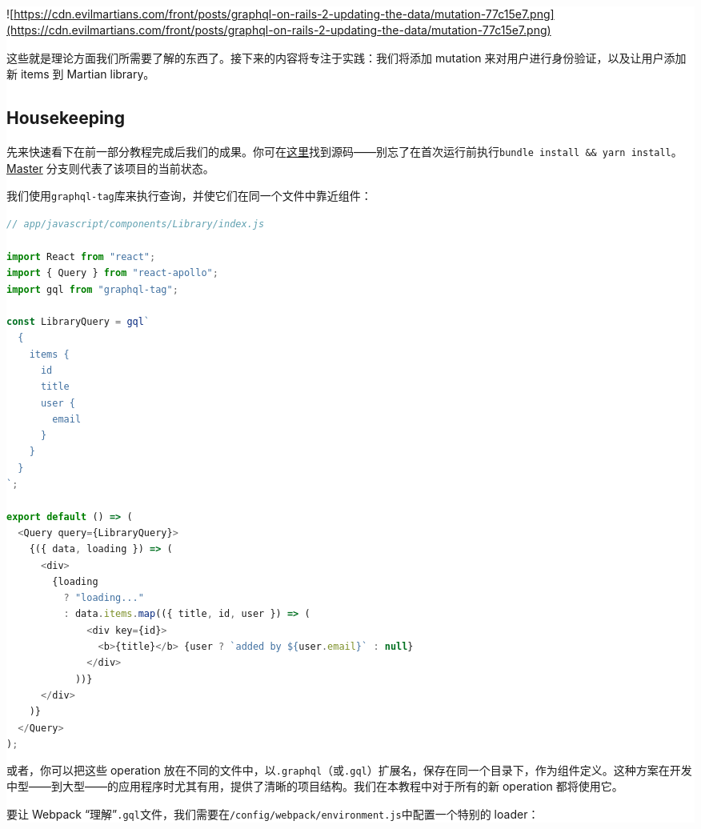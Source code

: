 ![https://cdn.evilmartians.com/front/posts/graphql-on-rails-2-updating-the-data/mutation-77c15e7.png](https://cdn.evilmartians.com/front/posts/graphql-on-rails-2-updating-the-data/mutation-77c15e7.png)

这些就是理论方面我们所需要了解的东西了。接下来的内容将专注于实践：我们将添加 mutation 来对用户进行身份验证，以及让用户添加新 items 到 Martian library。

## Housekeeping

先来快速看下在前一部分教程完成后我们的成果。你可在[这里](https://github.com/evilmartians/chronicles-gql-martian-library/tree/part-1)找到源码——别忘了在首次运行前执行`bundle install && yarn install`。[Master](https://github.com/evilmartians/chronicles-gql-martian-library) 分支则代表了该项目的当前状态。

我们使用`graphql-tag`库来执行查询，并使它们在同一个文件中靠近组件：

```js
// app/javascript/components/Library/index.js

import React from "react";
import { Query } from "react-apollo";
import gql from "graphql-tag";

const LibraryQuery = gql`
  {
    items {
      id
      title
      user {
        email
      }
    }
  }
`;

export default () => (
  <Query query={LibraryQuery}>
    {({ data, loading }) => (
      <div>
        {loading
          ? "loading..."
          : data.items.map(({ title, id, user }) => (
              <div key={id}>
                <b>{title}</b> {user ? `added by ${user.email}` : null}
              </div>
            ))}
      </div>
    )}
  </Query>
);
```

或者，你可以把这些 operation 放在不同的文件中，以`.graphql`（或`.gql`）扩展名，保存在同一个目录下，作为组件定义。这种方案在开发中型——到大型——的应用程序时尤其有用，提供了清晰的项目结构。我们在本教程中对于所有的新 operation 都将使用它。

要让 Webpack “理解”`.gql`文件，我们需要在`/config/webpack/environment.js`中配置一个特别的 loader：
